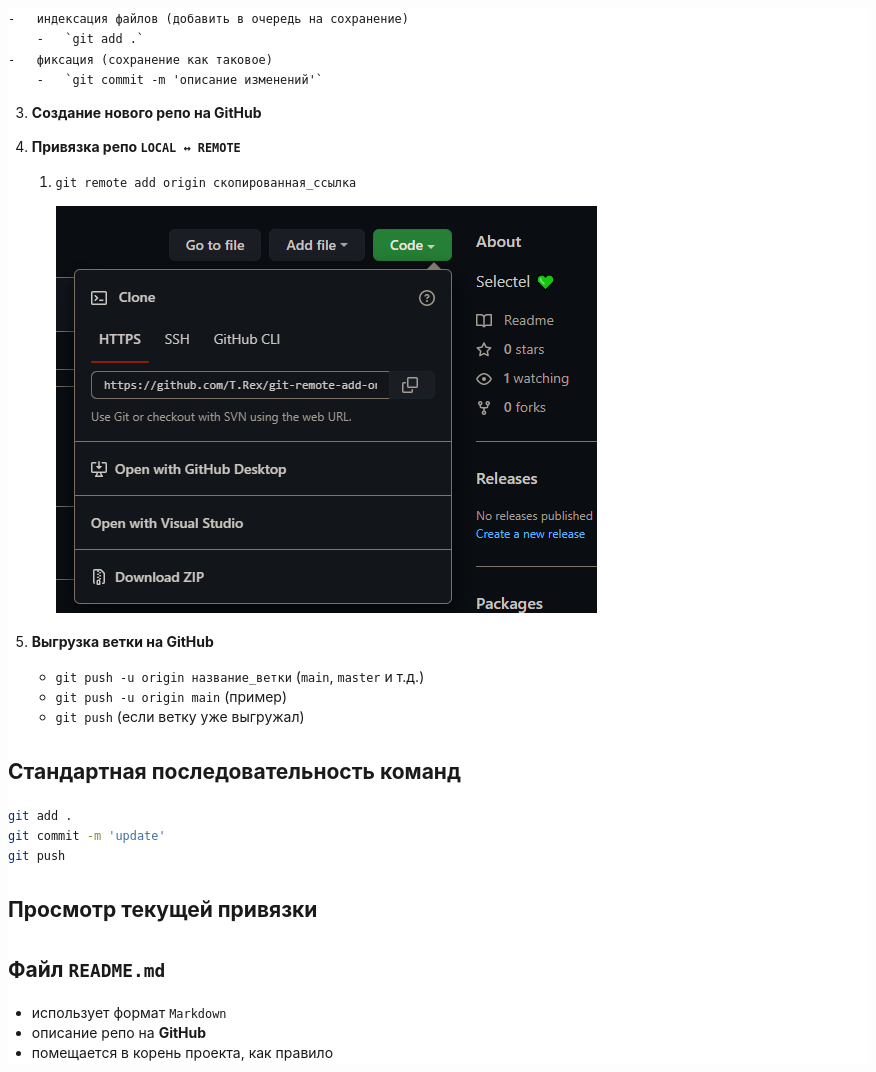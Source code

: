     -   индексация файлов (добавить в очередь на сохранение)
        -   `git add .`
    -   фиксация (сохранение как таковое)
        -   `git commit -m 'описание изменений'`
3.  **Создание нового репо на GitHub**
    
4.  **Привязка репо `LOCAL ↔ REMOTE`**
    
    1.  `git remote add origin скопированная_ссылка`
        
        ![Screenshot](../../assets/images/unnamed.png)
        
5.  **Выгрузка ветки на GitHub**
    
    -   `git push -u origin название_ветки` (`main`, `master` и т.д.)
    -   `git push -u origin main` (пример)
    -   `git push` (если ветку уже выгружал)

## Стандартная последовательность команд

```bash
git add .
git commit -m 'update'
git push
```

## Просмотр текущей привязки

## Файл `README.md`

-   использует формат `Markdown`
-   описание репо на **GitHub**
-   помещается в корень проекта, как правило

